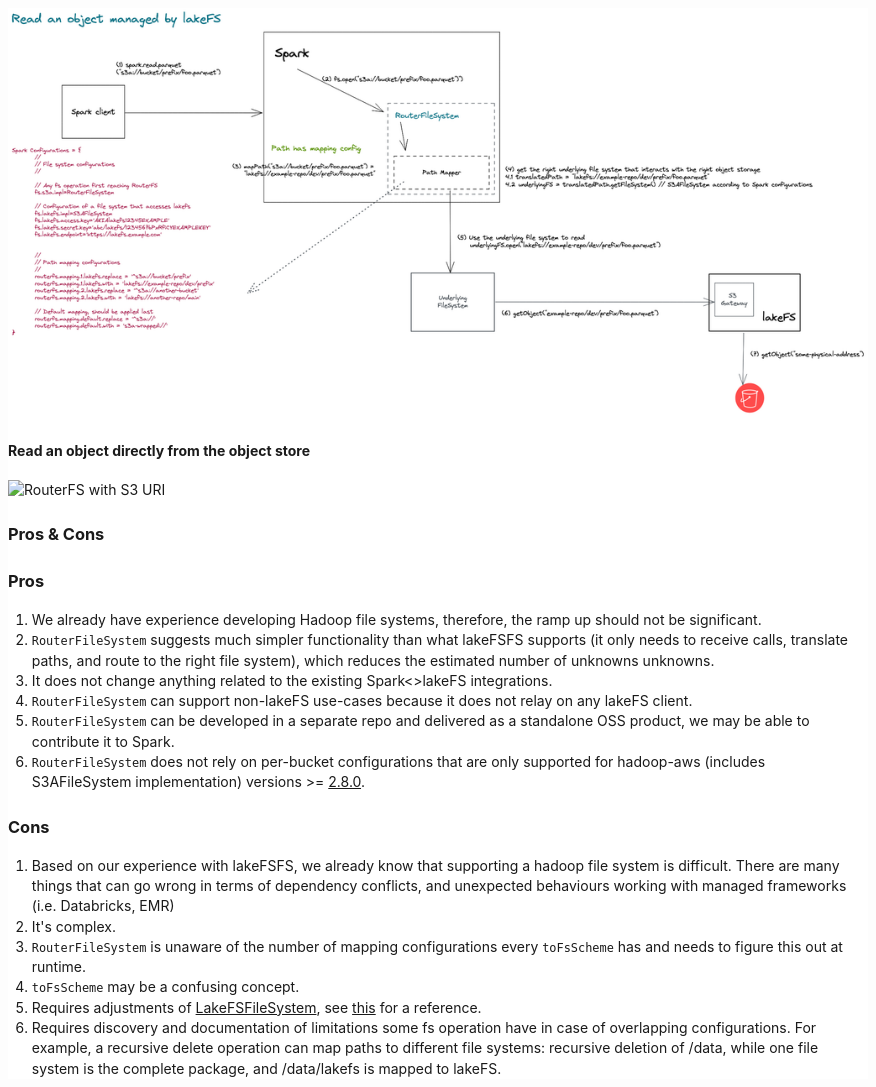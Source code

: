 ![RouterFS with lakeFS URI](diagrams/routerFS-by_lakefs.png)

#### Read an object directly from the object store

![RouterFS with S3 URI](diagrams/routerFS_by_s3.png)

### Pros & Cons

### Pros

1. We already have experience developing Hadoop file systems, therefore, the ramp up should not be significant.
2. `RouterFileSystem` suggests much simpler functionality than what lakeFSFS supports (it only needs to receive calls, translate paths, and route to the right file system), which reduces the estimated number of unknowns unknowns.
3. It does not change anything related to the existing Spark<>lakeFS integrations.
4. `RouterFileSystem` can support non-lakeFS use-cases because it does not relay on any lakeFS client.
5. `RouterFileSystem` can be developed in a separate repo and delivered as a standalone OSS product, we may be able to contribute it to Spark. 
6. `RouterFileSystem` does not rely on per-bucket configurations that are only supported for hadoop-aws (includes S3AFileSystem implementation) versions >= [2.8.0](https://hadoop.apache.org/docs/r2.8.0/hadoop-aws/tools/hadoop-aws/index.html#Configurations_different_S3_buckets).  

### Cons

1. Based on our experience with lakeFSFS, we already know that supporting a hadoop file system is difficult. There are many things that can go wrong in terms of dependency conflicts, and unexpected behaviours working with managed frameworks (i.e. Databricks, EMR)
2. It's complex.
3. `RouterFileSystem` is unaware of the number of mapping configurations every `toFsScheme` has and needs to figure this out at runtime. 
4. `toFsScheme` may be a confusing concept.
5. Requires adjustments of [LakeFSFileSystem](../clients/hadoopfs/src/main/java/io/lakefs/LakeFSFileSystem.java), see [this](#access-lakefs-using-lakefs-specific-hadoop-filesystem) for a reference.
6. Requires discovery and documentation of limitations some fs operation have in case of overlapping configurations. For example, a recursive delete operation can map paths to different file systems: recursive deletion of /data, while one file system is the complete package, and /data/lakefs is mapped to lakeFS.
